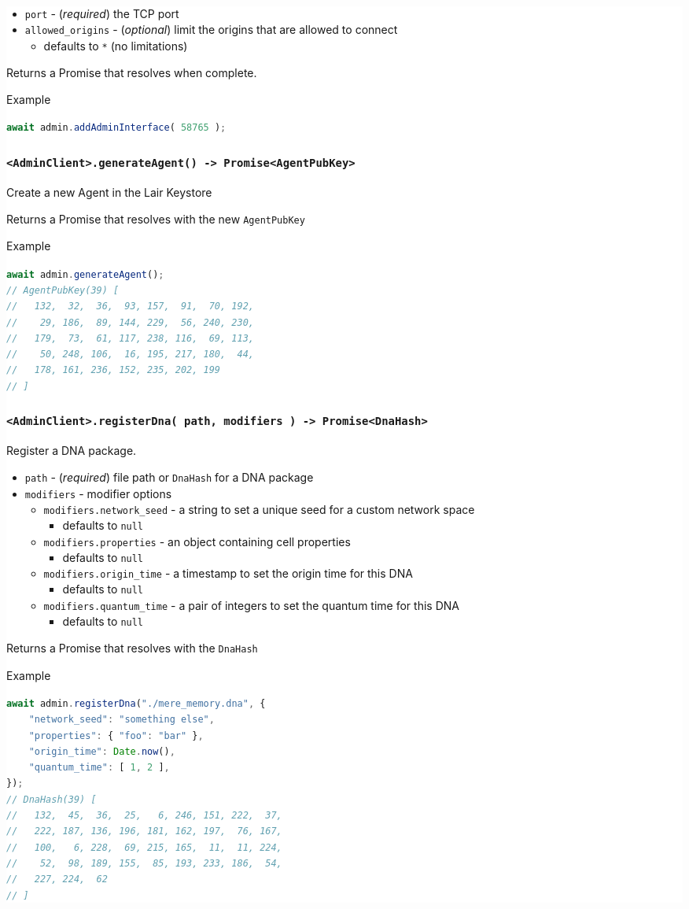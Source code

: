 - `port` - (*required*) the TCP port
- `allowed_origins` - (*optional*) limit the origins that are allowed to connect
  - defaults to `*` (no limitations)

Returns a Promise that resolves when complete.

Example
```javascript
await admin.addAdminInterface( 58765 );
```


### `<AdminClient>.generateAgent() -> Promise<AgentPubKey>`
Create a new Agent in the Lair Keystore

Returns a Promise that resolves with the new `AgentPubKey`

Example
```javascript
await admin.generateAgent();
// AgentPubKey(39) [
//   132,  32,  36,  93, 157,  91,  70, 192,
//    29, 186,  89, 144, 229,  56, 240, 230,
//   179,  73,  61, 117, 238, 116,  69, 113,
//    50, 248, 106,  16, 195, 217, 180,  44,
//   178, 161, 236, 152, 235, 202, 199
// ]
```


### `<AdminClient>.registerDna( path, modifiers ) -> Promise<DnaHash>`
Register a DNA package.

- `path` - (*required*) file path or `DnaHash` for a DNA package
- `modifiers` - modifier options
  - `modifiers.network_seed` - a string to set a unique seed for a custom network space
    - defaults to `null`
  - `modifiers.properties` - an object containing cell properties
    - defaults to `null`
  - `modifiers.origin_time` - a timestamp to set the origin time for this DNA
    - defaults to `null`
  - `modifiers.quantum_time` - a pair of integers to set the quantum time for this DNA
    - defaults to `null`

Returns a Promise that resolves with the `DnaHash`

Example
```javascript
await admin.registerDna("./mere_memory.dna", {
    "network_seed": "something else",
    "properties": { "foo": "bar" },
    "origin_time": Date.now(),
    "quantum_time": [ 1, 2 ],
});
// DnaHash(39) [
//   132,  45,  36,  25,   6, 246, 151, 222,  37,
//   222, 187, 136, 196, 181, 162, 197,  76, 167,
//   100,   6, 228,  69, 215, 165,  11,  11, 224,
//    52,  98, 189, 155,  85, 193, 233, 186,  54,
//   227, 224,  62
// ]
```
